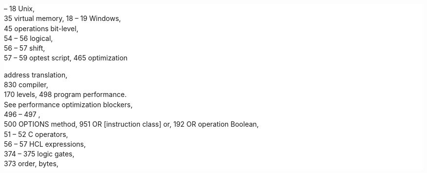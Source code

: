 –
18
Unix,	
35
virtual	memory,	
18
–
19
Windows,	
45
operations
bit-level,	
54
–
56
logical,	
56
–
57
shift,	
57
–
59
optest	script,	
465
optimization

address	translation,	
830
compiler,	
170
levels,	
498
program	performance.	
See	
performance
optimization	blockers,	
496
–
497
,	
500
OPTIONS	method,	
951
OR
	[instruction	class]	or,	
192
OR
	operation
Boolean,	
51
–
52
C	operators,	
56
–
57
HCL	expressions,	
374
–
375
logic	gates,	
373
order,	bytes,	